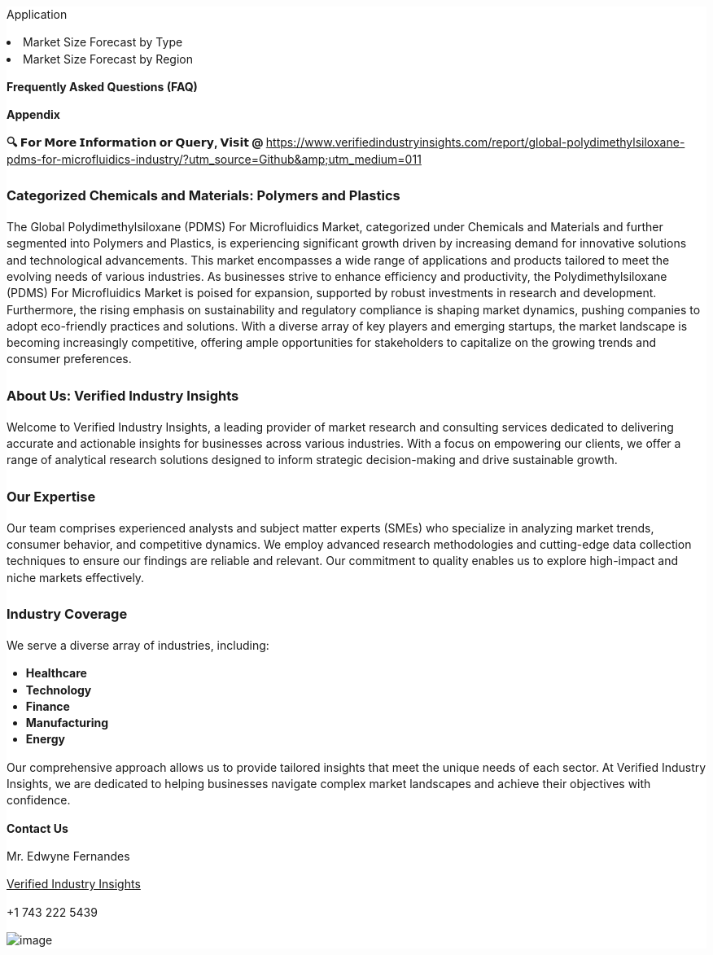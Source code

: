 Application</li><li>Market Size Forecast by Type</li><li>Market Size Forecast by Region</li></ul><p><strong>Frequently Asked Questions (FAQ)</strong></p><p><strong>Appendix<br /></strong></p><p><strong>🔍 𝗙𝗼𝗿 𝗠𝗼𝗿𝗲 𝗜𝗻𝗳𝗼𝗿𝗺𝗮𝘁𝗶𝗼𝗻 𝗼𝗿 𝗤𝘂𝗲𝗿𝘆, 𝗩𝗶𝘀𝗶𝘁 @ </strong><a href="https://www.verifiedindustryinsights.com/report/global-polydimethylsiloxane-pdms-for-microfluidics-industry/?utm_source=Github&amp;utm_medium=011">https://www.verifiedindustryinsights.com/report/global-polydimethylsiloxane-pdms-for-microfluidics-industry/?utm_source=Github&amp;utm_medium=011</a>&nbsp;</p><h3>Categorized Chemicals and Materials: Polymers and Plastics </h3><p>The Global Polydimethylsiloxane (PDMS) For Microfluidics Market, categorized under Chemicals and Materials and further segmented into Polymers and Plastics, is experiencing significant growth driven by increasing demand for innovative solutions and technological advancements. This market encompasses a wide range of applications and products tailored to meet the evolving needs of various industries. As businesses strive to enhance efficiency and productivity, the Polydimethylsiloxane (PDMS) For Microfluidics Market is poised for expansion, supported by robust investments in research and development. Furthermore, the rising emphasis on sustainability and regulatory compliance is shaping market dynamics, pushing companies to adopt eco-friendly practices and solutions. With a diverse array of key players and emerging startups, the market landscape is becoming increasingly competitive, offering ample opportunities for stakeholders to capitalize on the growing trends and consumer preferences.</p><h3>About Us: Verified Industry Insights</h3><p>Welcome to Verified Industry Insights, a leading provider of market research and consulting services dedicated to delivering accurate and actionable insights for businesses across various industries. With a focus on empowering our clients, we offer a range of analytical research solutions designed to inform strategic decision-making and drive sustainable growth.</p><h3>Our Expertise</h3><p>Our team comprises experienced analysts and subject matter experts (SMEs) who specialize in analyzing market trends, consumer behavior, and competitive dynamics. We employ advanced research methodologies and cutting-edge data collection techniques to ensure our findings are reliable and relevant. Our commitment to quality enables us to explore high-impact and niche markets effectively.</p><h3>Industry Coverage</h3><p>We serve a diverse array of industries, including:</p><ul><li><strong>Healthcare</strong></li><li><strong>Technology</strong></li><li><strong>Finance</strong></li><li><strong>Manufacturing</strong></li><li><strong>Energy</strong></li></ul><p>Our comprehensive approach allows us to provide tailored insights that meet the unique needs of each sector. At Verified Industry Insights, we are dedicated to helping businesses navigate complex market landscapes and achieve their objectives with confidence.</p><p><strong>Contact Us</strong></p><p>Mr. Edwyne Fernandes</p><p><a href="https://www.verifiedindustryinsights.com/">Verified Industry Insights</a></p><p>+1 743 222 5439</p>
![image](https://github.com/user-attachments/assets/208bd004-8b66-4f2f-af4a-73f7a778b741)
